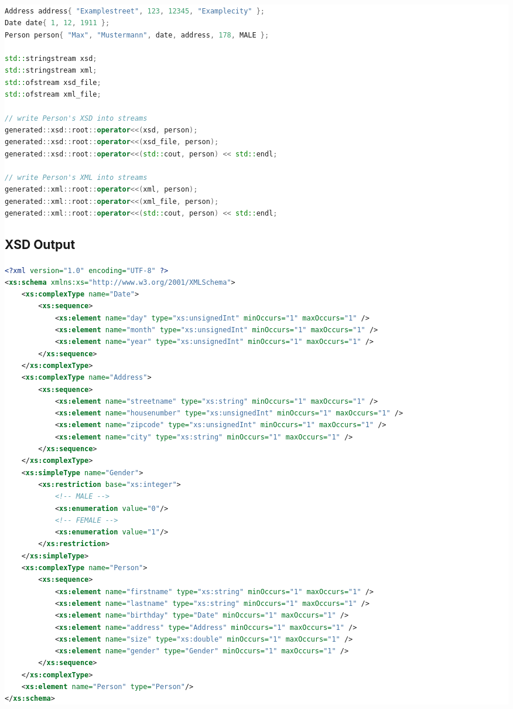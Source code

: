 ```cpp
Address address{ "Examplestreet", 123, 12345, "Examplecity" };
Date date{ 1, 12, 1911 };
Person person{ "Max", "Mustermann", date, address, 178, MALE };

std::stringstream xsd;
std::stringstream xml;
std::ofstream xsd_file;
std::ofstream xml_file;

// write Person's XSD into streams
generated::xsd::root::operator<<(xsd, person);
generated::xsd::root::operator<<(xsd_file, person);
generated::xsd::root::operator<<(std::cout, person) << std::endl;

// write Person's XML into streams
generated::xml::root::operator<<(xml, person);
generated::xml::root::operator<<(xml_file, person);
generated::xml::root::operator<<(std::cout, person) << std::endl;
```

## XSD Output

```xml
<?xml version="1.0" encoding="UTF-8" ?>
<xs:schema xmlns:xs="http://www.w3.org/2001/XMLSchema">
    <xs:complexType name="Date">
        <xs:sequence>
            <xs:element name="day" type="xs:unsignedInt" minOccurs="1" maxOccurs="1" />
            <xs:element name="month" type="xs:unsignedInt" minOccurs="1" maxOccurs="1" />
            <xs:element name="year" type="xs:unsignedInt" minOccurs="1" maxOccurs="1" />
        </xs:sequence>
    </xs:complexType>
    <xs:complexType name="Address">
        <xs:sequence>
            <xs:element name="streetname" type="xs:string" minOccurs="1" maxOccurs="1" />
            <xs:element name="housenumber" type="xs:unsignedInt" minOccurs="1" maxOccurs="1" />
            <xs:element name="zipcode" type="xs:unsignedInt" minOccurs="1" maxOccurs="1" />
            <xs:element name="city" type="xs:string" minOccurs="1" maxOccurs="1" />
        </xs:sequence>
    </xs:complexType>
    <xs:simpleType name="Gender">
        <xs:restriction base="xs:integer">
            <!-- MALE -->
            <xs:enumeration value="0"/>
            <!-- FEMALE -->
            <xs:enumeration value="1"/>
        </xs:restriction>
    </xs:simpleType>
    <xs:complexType name="Person">
        <xs:sequence>
            <xs:element name="firstname" type="xs:string" minOccurs="1" maxOccurs="1" />
            <xs:element name="lastname" type="xs:string" minOccurs="1" maxOccurs="1" />
            <xs:element name="birthday" type="Date" minOccurs="1" maxOccurs="1" />
            <xs:element name="address" type="Address" minOccurs="1" maxOccurs="1" />
            <xs:element name="size" type="xs:double" minOccurs="1" maxOccurs="1" />
            <xs:element name="gender" type="Gender" minOccurs="1" maxOccurs="1" />
        </xs:sequence>
    </xs:complexType>
    <xs:element name="Person" type="Person"/>
</xs:schema>
```

